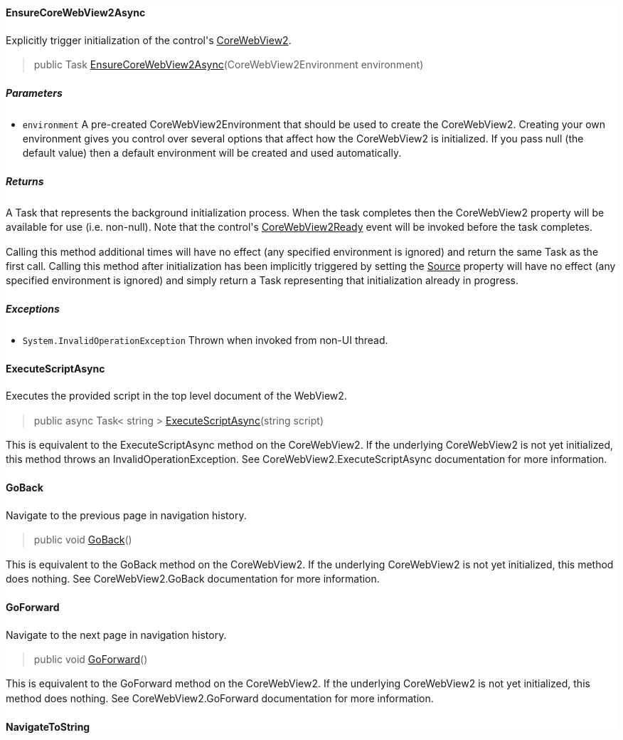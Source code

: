#### EnsureCoreWebView2Async 

Explicitly trigger initialization of the control's [CoreWebView2](#corewebview2).

> public Task [EnsureCoreWebView2Async](#ensurecorewebview2async)(CoreWebView2Environment environment)

##### Parameters
* `environment` A pre-created CoreWebView2Environment that should be used to create the CoreWebView2. Creating your own environment gives you control over several options that affect how the CoreWebView2 is initialized. If you pass null (the default value) then a default environment will be created and used automatically. 

##### Returns
A Task that represents the background initialization process. When the task completes then the CoreWebView2 property will be available for use (i.e. non-null). Note that the control's [CoreWebView2Ready](#corewebview2ready) event will be invoked before the task completes. 

Calling this method additional times will have no effect (any specified environment is ignored) and return the same Task as the first call. Calling this method after initialization has been implicitly triggered by setting the [Source](#source) property will have no effect (any specified environment is ignored) and simply return a Task representing that initialization already in progress. 

##### Exceptions
* `System.InvalidOperationException` Thrown when invoked from non-UI thread.

#### ExecuteScriptAsync 

Executes the provided script in the top level document of the WebView2.

> public async Task< string > [ExecuteScriptAsync](#executescriptasync)(string script)

This is equivalent to the ExecuteScriptAsync method on the CoreWebView2. If the underlying CoreWebView2 is not yet initialized, this method throws an InvalidOperationException. See CoreWebView2.ExecuteScriptAsync documentation for more information.

#### GoBack 

Navigate to the previous page in navigation history.

> public void [GoBack](#goback)()

This is equivalent to the GoBack method on the CoreWebView2. If the underlying CoreWebView2 is not yet initialized, this method does nothing. See CoreWebView2.GoBack documentation for more information.

#### GoForward 

Navigate to the next page in navigation history.

> public void [GoForward](#goforward)()

This is equivalent to the GoForward method on the CoreWebView2. If the underlying CoreWebView2 is not yet initialized, this method does nothing. See CoreWebView2.GoForward documentation for more information.

#### NavigateToString 
